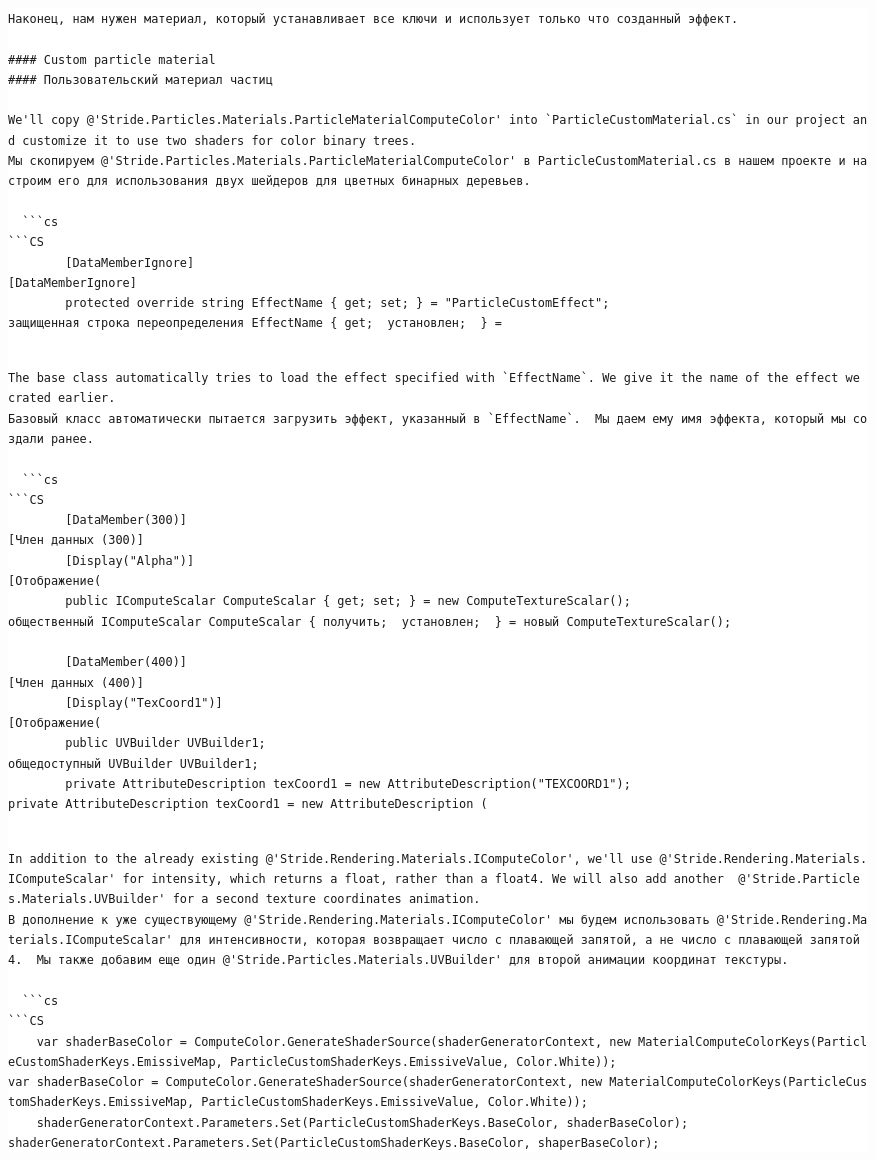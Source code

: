 ```
Наконец, нам нужен материал, который устанавливает все ключи и использует только что созданный эффект.

#### Custom particle material
#### Пользовательский материал частиц

We'll copy @'Stride.Particles.Materials.ParticleMaterialComputeColor' into `ParticleCustomMaterial.cs` in our project and customize it to use two shaders for color binary trees.
Мы скопируем @'Stride.Particles.Materials.ParticleMaterialComputeColor' в ParticleCustomMaterial.cs в нашем проекте и настроим его для использования двух шейдеров для цветных бинарных деревьев.

  ```cs
```CS
        [DataMemberIgnore]
[DataMemberIgnore]
        protected override string EffectName { get; set; } = "ParticleCustomEffect";
защищенная строка переопределения EffectName { get;  установлен;  } = 
```
```

The base class automatically tries to load the effect specified with `EffectName`. We give it the name of the effect we crated earlier.
Базовый класс автоматически пытается загрузить эффект, указанный в `EffectName`.  Мы даем ему имя эффекта, который мы создали ранее.

  ```cs
```CS
        [DataMember(300)]
[Член данных (300)]
        [Display("Alpha")]
[Отображение(
        public IComputeScalar ComputeScalar { get; set; } = new ComputeTextureScalar();
общественный IComputeScalar ComputeScalar { получить;  установлен;  } = новый ComputeTextureScalar();

        [DataMember(400)]
[Член данных (400)]
        [Display("TexCoord1")]
[Отображение(
        public UVBuilder UVBuilder1;
общедоступный UVBuilder UVBuilder1;
        private AttributeDescription texCoord1 = new AttributeDescription("TEXCOORD1");
private AttributeDescription texCoord1 = new AttributeDescription (
```
```

In addition to the already existing @'Stride.Rendering.Materials.IComputeColor', we'll use @'Stride.Rendering.Materials.IComputeScalar' for intensity, which returns a float, rather than a float4. We will also add another  @'Stride.Particles.Materials.UVBuilder' for a second texture coordinates animation.
В дополнение к уже существующему @'Stride.Rendering.Materials.IComputeColor' мы будем использовать @'Stride.Rendering.Materials.IComputeScalar' для интенсивности, которая возвращает число с плавающей запятой, а не число с плавающей запятой4.  Мы также добавим еще один @'Stride.Particles.Materials.UVBuilder' для второй анимации координат текстуры.

  ```cs
```CS
    var shaderBaseColor = ComputeColor.GenerateShaderSource(shaderGeneratorContext, new MaterialComputeColorKeys(ParticleCustomShaderKeys.EmissiveMap, ParticleCustomShaderKeys.EmissiveValue, Color.White));
var shaderBaseColor = ComputeColor.GenerateShaderSource(shaderGeneratorContext, new MaterialComputeColorKeys(ParticleCustomShaderKeys.EmissiveMap, ParticleCustomShaderKeys.EmissiveValue, Color.White));
    shaderGeneratorContext.Parameters.Set(ParticleCustomShaderKeys.BaseColor, shaderBaseColor);
shaderGeneratorContext.Parameters.Set(ParticleCustomShaderKeys.BaseColor, shaperBaseColor);
```